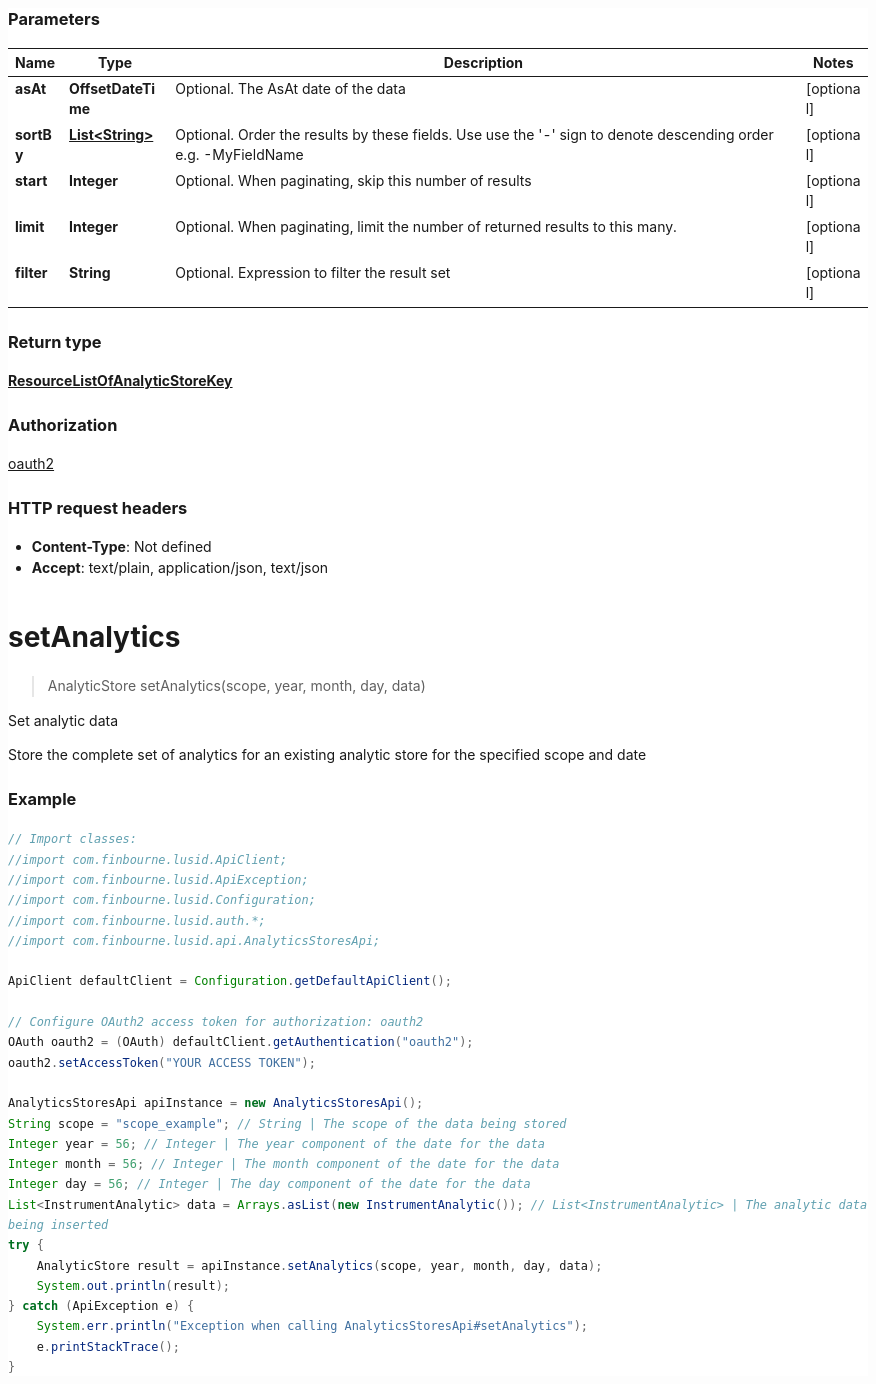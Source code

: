 ### Parameters

Name | Type | Description  | Notes
------------- | ------------- | ------------- | -------------
 **asAt** | **OffsetDateTime**| Optional. The AsAt date of the data | [optional]
 **sortBy** | [**List&lt;String&gt;**](String.md)| Optional. Order the results by these fields. Use use the &#39;-&#39; sign to denote descending order e.g. -MyFieldName | [optional]
 **start** | **Integer**| Optional. When paginating, skip this number of results | [optional]
 **limit** | **Integer**| Optional. When paginating, limit the number of returned results to this many. | [optional]
 **filter** | **String**| Optional. Expression to filter the result set | [optional]

### Return type

[**ResourceListOfAnalyticStoreKey**](ResourceListOfAnalyticStoreKey.md)

### Authorization

[oauth2](../README.md#oauth2)

### HTTP request headers

 - **Content-Type**: Not defined
 - **Accept**: text/plain, application/json, text/json

<a name="setAnalytics"></a>
# **setAnalytics**
> AnalyticStore setAnalytics(scope, year, month, day, data)

Set analytic data

Store the complete set of analytics for an existing analytic store for the specified scope and date

### Example
```java
// Import classes:
//import com.finbourne.lusid.ApiClient;
//import com.finbourne.lusid.ApiException;
//import com.finbourne.lusid.Configuration;
//import com.finbourne.lusid.auth.*;
//import com.finbourne.lusid.api.AnalyticsStoresApi;

ApiClient defaultClient = Configuration.getDefaultApiClient();

// Configure OAuth2 access token for authorization: oauth2
OAuth oauth2 = (OAuth) defaultClient.getAuthentication("oauth2");
oauth2.setAccessToken("YOUR ACCESS TOKEN");

AnalyticsStoresApi apiInstance = new AnalyticsStoresApi();
String scope = "scope_example"; // String | The scope of the data being stored
Integer year = 56; // Integer | The year component of the date for the data
Integer month = 56; // Integer | The month component of the date for the data
Integer day = 56; // Integer | The day component of the date for the data
List<InstrumentAnalytic> data = Arrays.asList(new InstrumentAnalytic()); // List<InstrumentAnalytic> | The analytic data being inserted
try {
    AnalyticStore result = apiInstance.setAnalytics(scope, year, month, day, data);
    System.out.println(result);
} catch (ApiException e) {
    System.err.println("Exception when calling AnalyticsStoresApi#setAnalytics");
    e.printStackTrace();
}
```
